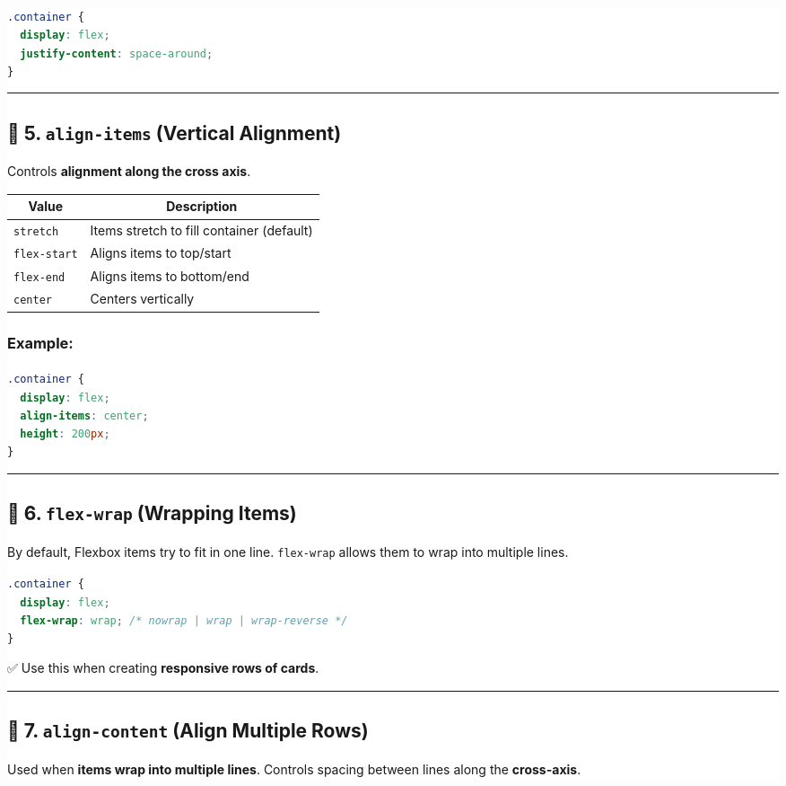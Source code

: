 ```css
.container {
  display: flex;
  justify-content: space-around;
}
```

---

## 🧩 5. `align-items` (Vertical Alignment)

Controls **alignment along the cross axis**.

| Value        | Description                               |
| ------------ | ----------------------------------------- |
| `stretch`    | Items stretch to fill container (default) |
| `flex-start` | Aligns items to top/start                 |
| `flex-end`   | Aligns items to bottom/end                |
| `center`     | Centers vertically                        |

### Example:

```css
.container {
  display: flex;
  align-items: center;
  height: 200px;
}
```

---

## 🧩 6. `flex-wrap` (Wrapping Items)

By default, Flexbox items try to fit in one line.
`flex-wrap` allows them to wrap into multiple lines.

```css
.container {
  display: flex;
  flex-wrap: wrap; /* nowrap | wrap | wrap-reverse */
}
```

✅ Use this when creating **responsive rows of cards**.

---

## 🧩 7. `align-content` (Align Multiple Rows)

Used when **items wrap into multiple lines**.
Controls spacing between lines along the **cross-axis**.

